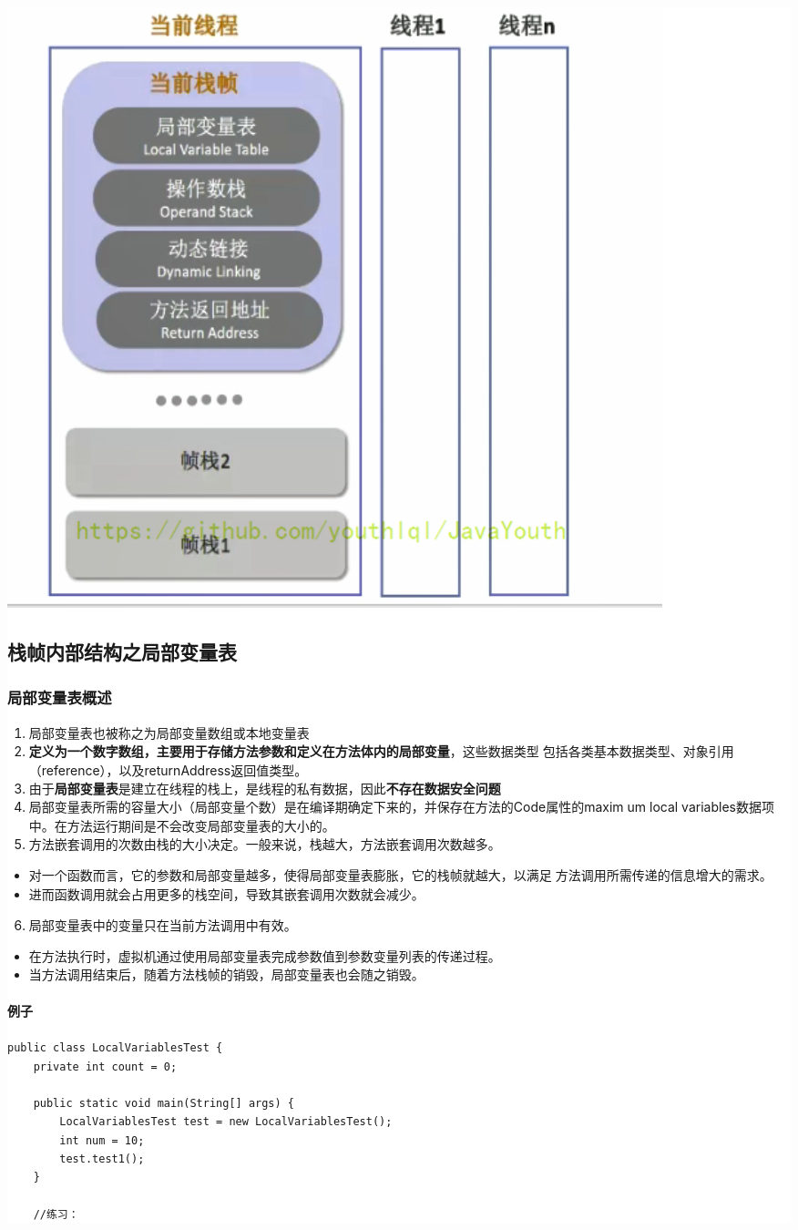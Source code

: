 ![多线程并行栈帧结构](./imgs/运行时数据区/多线程并行栈帧结构.png)

## 栈帧内部结构之局部变量表
### 局部变量表概述
1. 局部变量表也被称之为局部变量数组或本地变量表
2. **定义为一个数字数组，主要用于存储方法参数和定义在方法体内的局部变量**，这些数据类型
包括各类基本数据类型、对象引用（reference），以及returnAddress返回值类型。
3. 由于**局部变量表**是建立在线程的栈上，是线程的私有数据，因此**不存在数据安全问题**
4. 局部变量表所需的容量大小（局部变量个数）是在编译期确定下来的，并保存在方法的Code属性的maxim
um local variables数据项中。在方法运行期间是不会改变局部变量表的大小的。
5. 方法嵌套调用的次数由栈的大小决定。一般来说，栈越大，方法嵌套调用次数越多。
- 对一个函数而言，它的参数和局部变量越多，使得局部变量表膨胀，它的栈帧就越大，以满足
方法调用所需传递的信息增大的需求。
- 进而函数调用就会占用更多的栈空间，导致其嵌套调用次数就会减少。
6. 局部变量表中的变量只在当前方法调用中有效。
- 在方法执行时，虚拟机通过使用局部变量表完成参数值到参数变量列表的传递过程。
- 当方法调用结束后，随着方法栈帧的销毁，局部变量表也会随之销毁。
#### 例子
```java_holder_method_tree
public class LocalVariablesTest {
    private int count = 0;

    public static void main(String[] args) {
        LocalVariablesTest test = new LocalVariablesTest();
        int num = 10;
        test.test1();
    }

    //练习：
```